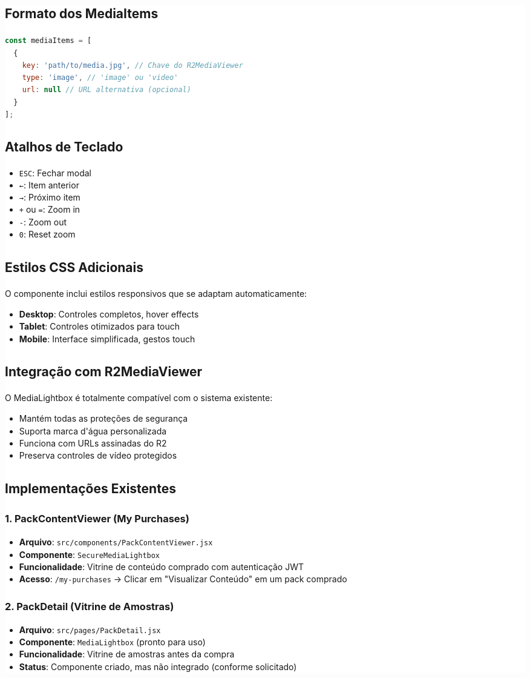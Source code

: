 ## Formato dos MediaItems

```jsx
const mediaItems = [
  {
    key: 'path/to/media.jpg', // Chave do R2MediaViewer
    type: 'image', // 'image' ou 'video'
    url: null // URL alternativa (opcional)
  }
];
```

## Atalhos de Teclado

- `ESC`: Fechar modal
- `←`: Item anterior
- `→`: Próximo item
- `+` ou `=`: Zoom in
- `-`: Zoom out
- `0`: Reset zoom

## Estilos CSS Adicionais

O componente inclui estilos responsivos que se adaptam automaticamente:

- **Desktop**: Controles completos, hover effects
- **Tablet**: Controles otimizados para touch
- **Mobile**: Interface simplificada, gestos touch

## Integração com R2MediaViewer

O MediaLightbox é totalmente compatível com o sistema existente:

- Mantém todas as proteções de segurança
- Suporta marca d'água personalizada
- Funciona com URLs assinadas do R2
- Preserva controles de vídeo protegidos

## Implementações Existentes

### 1. PackContentViewer (My Purchases)
- **Arquivo**: `src/components/PackContentViewer.jsx`
- **Componente**: `SecureMediaLightbox`
- **Funcionalidade**: Vitrine de conteúdo comprado com autenticação JWT
- **Acesso**: `/my-purchases` → Clicar em "Visualizar Conteúdo" em um pack comprado

### 2. PackDetail (Vitrine de Amostras)
- **Arquivo**: `src/pages/PackDetail.jsx` 
- **Componente**: `MediaLightbox` (pronto para uso)
- **Funcionalidade**: Vitrine de amostras antes da compra
- **Status**: Componente criado, mas não integrado (conforme solicitado)
